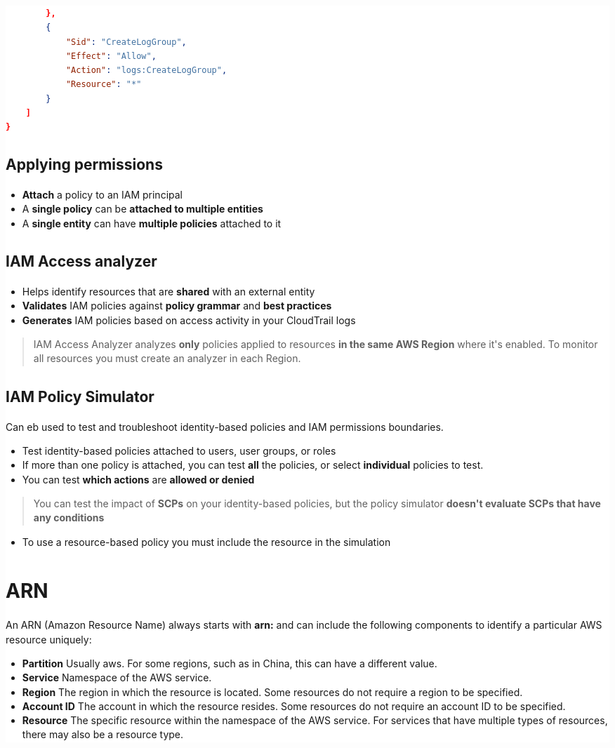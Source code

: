 ```json
        },
        {
            "Sid": "CreateLogGroup",
            "Effect": "Allow",
            "Action": "logs:CreateLogGroup",
            "Resource": "*"
        }
    ]
}
```


## Applying permissions

* **Attach** a policy to an IAM principal
* A **single policy** can be **attached to multiple entities**
* A **single entity** can have **multiple policies** attached to it


## IAM Access analyzer
- Helps identify resources that are **shared** with an external entity
- **Validates** IAM policies against **policy grammar** and **best practices**
- **Generates** IAM policies based on access activity in your CloudTrail logs

> IAM Access Analyzer analyzes **only** policies applied to resources **in the same AWS Region** where it's enabled. To monitor all resources you must create an analyzer in each Region.

## IAM Policy Simulator
Can eb used to test and troubleshoot identity-based policies and IAM permissions boundaries.
- Test identity-based policies attached to users, user groups, or roles
- If more than one policy is attached, you can test **all** the policies, or select **individual** policies to test.
- You can test **which actions** are **allowed or denied**
> You can test the impact of **SCPs** on your identity-based policies, but the policy simulator **doesn't evaluate SCPs that have any conditions**
- To use a resource-based policy you must include the resource in the simulation

# ARN

An ARN (Amazon Resource Name) always starts with **arn:** and can include the following components to identify a particular AWS resource uniquely:

* **Partition** Usually aws. For some regions, such as in China, this can have a different value.
* **Service** Namespace of the AWS service.&#x20;
* **Region** The region in which the resource is located. Some resources do not require a region to be specified.&#x20;
* **Account ID** The account in which the resource resides. Some resources do not require an account ID to be specified.
* **Resource** The specific resource within the namespace of the AWS service. For services that have multiple types of resources, there may also be a resource type.
